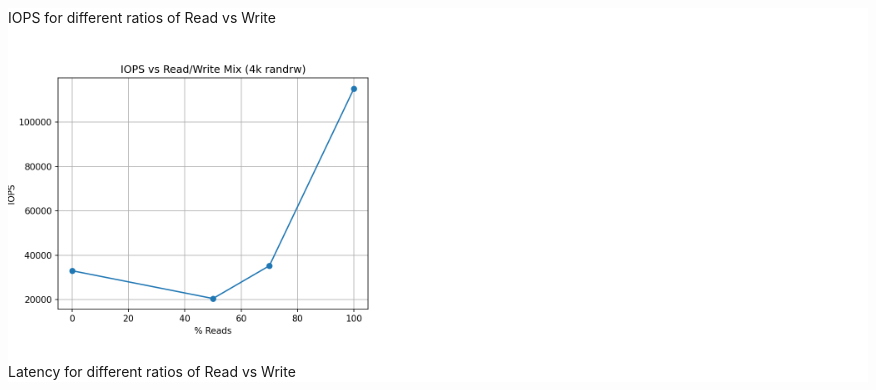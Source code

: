 IOPS for different ratios of Read vs Write

<img src="plots/mix_iops.png" alt="drawing" width="400"/>

Latency for different ratios of Read vs Write
